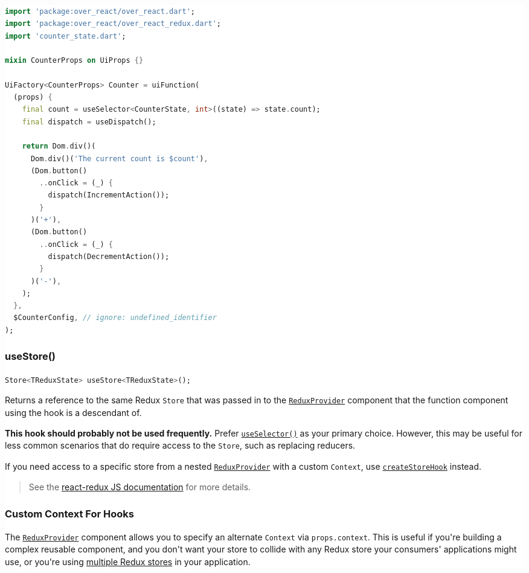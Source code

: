 ```dart
import 'package:over_react/over_react.dart';
import 'package:over_react/over_react_redux.dart';
import 'counter_state.dart';

mixin CounterProps on UiProps {}

UiFactory<CounterProps> Counter = uiFunction(
  (props) {
    final count = useSelector<CounterState, int>((state) => state.count);
    final dispatch = useDispatch();

    return Dom.div()(
      Dom.div()('The current count is $count'),
      (Dom.button()
        ..onClick = (_) {
          dispatch(IncrementAction());
        }
      )('+'),
      (Dom.button()
        ..onClick = (_) {
          dispatch(DecrementAction());
        }
      )('-'),
    );
  },
  $CounterConfig, // ignore: undefined_identifier
);
```

### useStore()

```dart
Store<TReduxState> useStore<TReduxState>();
```

Returns a reference to the same Redux `Store` that was passed in to the [`ReduxProvider`](#reduxprovider)
component that the function component using the hook is a descendant of.

**This hook should probably not be used frequently.** Prefer [`useSelector()`](#useselector) as your primary choice.
However, this may be useful for less common scenarios that do require access to the `Store`,
such as replacing reducers.

If you need access to a specific store from a nested [`ReduxProvider`](#reduxprovider) with a custom `Context`, 
use [`createStoreHook`](#custom-context-for-hooks) instead.

> See the [react-redux JS documentation](https://react-redux.js.org/api/hooks#usestore) for more details.

### Custom Context For Hooks
The [`ReduxProvider`](#reduxprovider) component allows you to specify an alternate `Context` via `props.context`. 
This is useful if you're building a complex reusable component, and you don't want your store to collide with any 
Redux store your consumers' applications might use, or you're using [multiple Redux stores](#using-multiple-stores) 
in your application.

